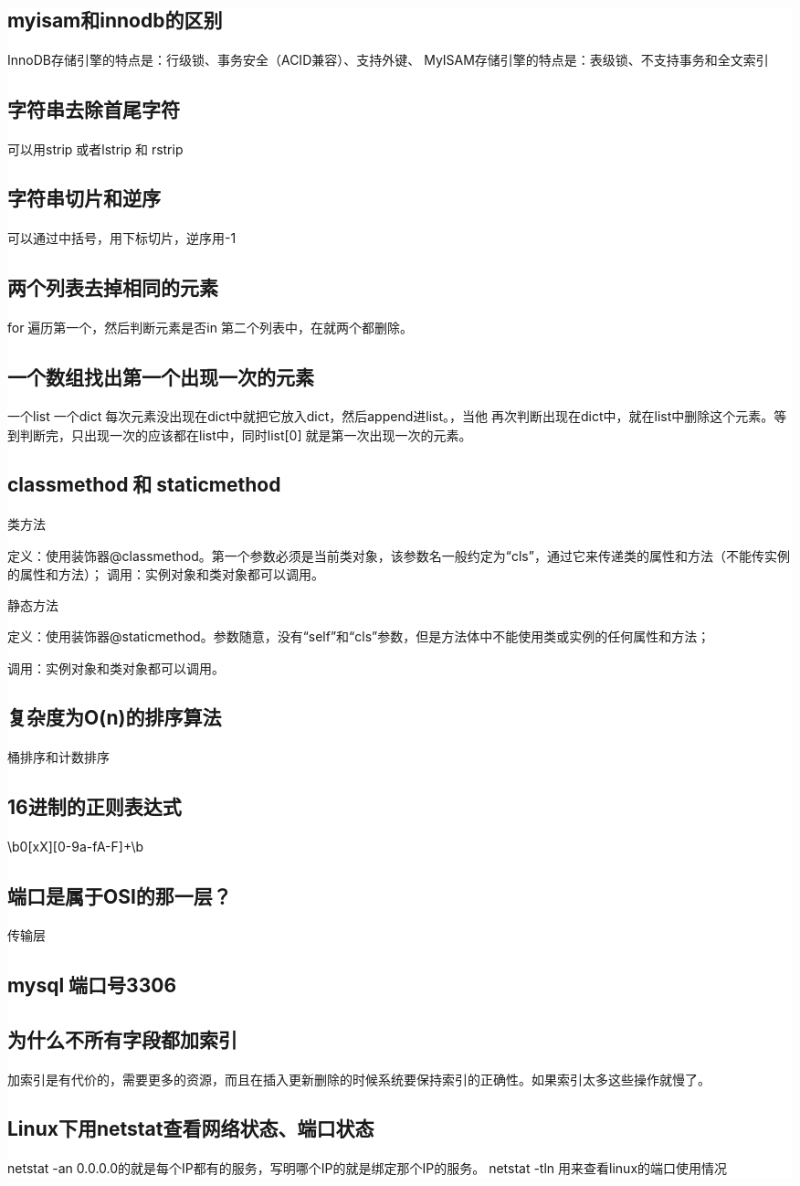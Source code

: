 ## myisam和innodb的区别
InnoDB存储引擎的特点是：行级锁、事务安全（ACID兼容）、支持外键、
MyISAM存储引擎的特点是：表级锁、不支持事务和全文索引

## 字符串去除首尾字符
可以用strip 或者lstrip 和 rstrip

## 字符串切片和逆序
可以通过中括号，用下标切片，逆序用-1

## 两个列表去掉相同的元素
for 遍历第一个，然后判断元素是否in 第二个列表中，在就两个都删除。

## 一个数组找出第一个出现一次的元素
一个list 一个dict 每次元素没出现在dict中就把它放入dict，然后append进list。，当他
再次判断出现在dict中，就在list中删除这个元素。等到判断完，只出现一次的应该都在list中，同时list[0] 就是第一次出现一次的元素。

## classmethod 和 staticmethod
类方法

定义：使用装饰器@classmethod。第一个参数必须是当前类对象，该参数名一般约定为“cls”，通过它来传递类的属性和方法（不能传实例的属性和方法）； 调用：实例对象和类对象都可以调用。

静态方法

定义：使用装饰器@staticmethod。参数随意，没有“self”和“cls”参数，但是方法体中不能使用类或实例的任何属性和方法；

调用：实例对象和类对象都可以调用。

## 复杂度为O(n)的排序算法
桶排序和计数排序

## 16进制的正则表达式
\b0[xX][0-9a-fA-F]+\b

## 端口是属于OSI的那一层？
传输层

## mysql 端口号3306

## 为什么不所有字段都加索引
加索引是有代价的，需要更多的资源，而且在插入更新删除的时候系统要保持索引的正确性。如果索引太多这些操作就慢了。

## Linux下用netstat查看网络状态、端口状态
netstat -an 0.0.0.0的就是每个IP都有的服务，写明哪个IP的就是绑定那个IP的服务。
netstat -tln 用来查看linux的端口使用情况
